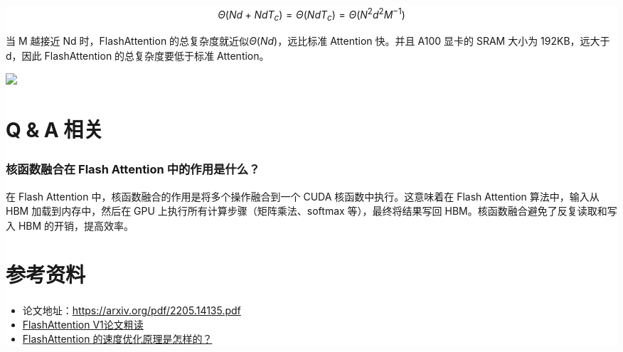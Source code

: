 $$
\Theta(Nd + NdT_c) = \Theta(NdT_c)  = \Theta(N^2d^2M^{-1})
$$

当 M 越接近 Nd 时，FlashAttention 的总复杂度就近似$\Theta(Nd)$，远比标准 Attention 快。并且 A100 显卡的 SRAM 大小为 192KB，远大于 d，因此 FlashAttention 的总复杂度要低于标准 Attention。

![](https://markdown-picture-clvsit.oss-cn-hangzhou.aliyuncs.com/dl/Attention/FlashAttentionV1/%E4%B8%A4%E8%80%85%E7%9A%84%E6%80%A7%E8%83%BD%E6%AF%94%E8%BE%83.png)

# Q & A 相关

### 核函数融合在 Flash Attention 中的作用是什么？

在 Flash Attention 中，核函数融合的作用是将多个操作融合到一个 CUDA 核函数中执行。这意味着在 Flash Attention 算法中，输入从 HBM 加载到内存中，然后在 GPU 上执行所有计算步骤（矩阵乘法、softmax 等），最终将结果写回 HBM。核函数融合避免了反复读取和写入 HBM 的开销，提高效率。



# 参考资料
- 论文地址：https://arxiv.org/pdf/2205.14135.pdf
- [FlashAttention V1论文粗读](https://zhuanlan.zhihu.com/p/671750465)
- [FlashAttention 的速度优化原理是怎样的？](https://www.zhihu.com/question/611236756/answer/3132304304)
